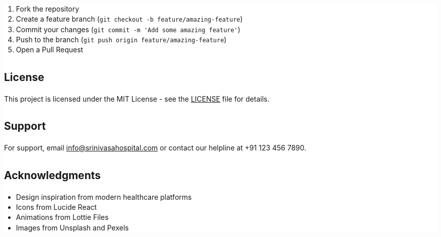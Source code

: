 1. Fork the repository
2. Create a feature branch (`git checkout -b feature/amazing-feature`)
3. Commit your changes (`git commit -m 'Add some amazing feature'`)
4. Push to the branch (`git push origin feature/amazing-feature`)
5. Open a Pull Request

## License

This project is licensed under the MIT License - see the [LICENSE](LICENSE) file for details.

## Support

For support, email info@srinivasahospital.com or contact our helpline at +91 123 456 7890.

## Acknowledgments

- Design inspiration from modern healthcare platforms
- Icons from Lucide React
- Animations from Lottie Files
- Images from Unsplash and Pexels